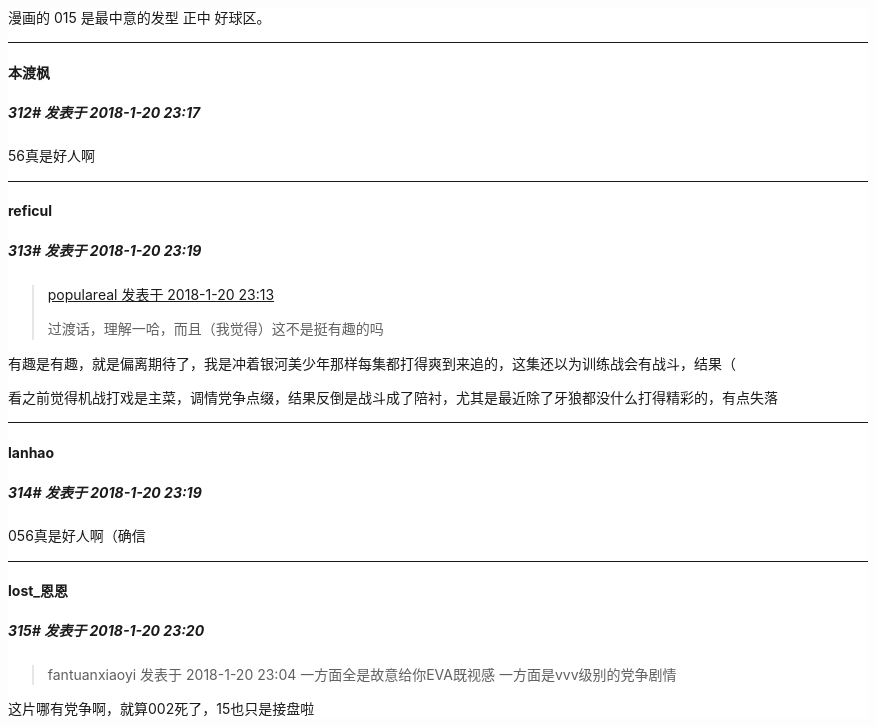 漫画的 015 是最中意的发型 正中 好球区。 







*****

####  本渡枫  
##### 312#       发表于 2018-1-20 23:17




56真是好人啊  







*****

####  reficul  
##### 313#       发表于 2018-1-20 23:19


<blockquote><a href="httphttps://bbs.saraba1st.com/2b/forum.php?mod=redirect&amp;goto=findpost&amp;pid=38297432&amp;ptid=1576356" target="_blank">populareal 发表于 2018-1-20 23:13</a>

过渡话，理解一哈，而且（我觉得）这不是挺有趣的吗</blockquote>
有趣是有趣，就是偏离期待了，我是冲着银河美少年那样每集都打得爽到来追的，这集还以为训练战会有战斗，结果（

看之前觉得机战打戏是主菜，调情党争点缀，结果反倒是战斗成了陪衬，尤其是最近除了牙狼都没什么打得精彩的，有点失落







*****

####  lanhao  
##### 314#       发表于 2018-1-20 23:19




056真是好人啊（确信







*****

####  lost_恩恩  
##### 315#       发表于 2018-1-20 23:20


<blockquote>fantuanxiaoyi 发表于 2018-1-20 23:04
一方面全是故意给你EVA既视感 一方面是vvv级别的党争剧情</blockquote>
这片哪有党争啊，就算002死了，15也只是接盘啦
